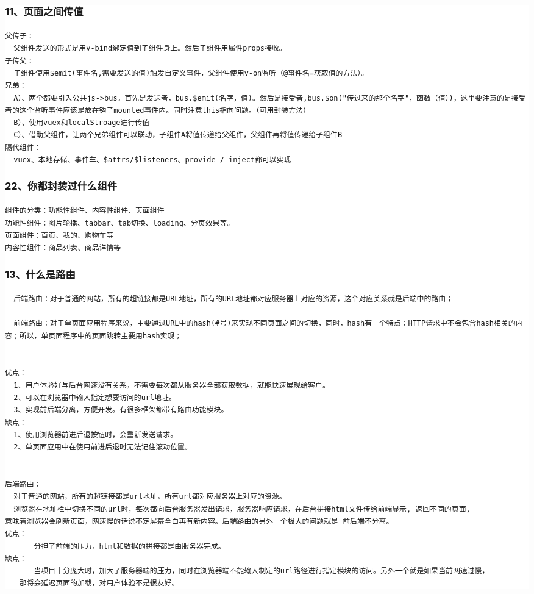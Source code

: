 ### 11、页面之间传值

```
父传子：
  父组件发送的形式是用v-bind绑定值到子组件身上。然后子组件用属性props接收。
子传父：
  子组件使用$emit(事件名,需要发送的值)触发自定义事件，父组件使用v-on监听（@事件名=获取值的方法）。
兄弟：
  A）、两个都要引入公共js->bus。首先是发送者，bus.$emit(名字，值)。然后是接受者,bus.$on("传过来的那个名字"，函数（值）)，这里要注意的是接受者的这个监听事件应该是放在钩子mounted事件内。同时注意this指向问题。（可用封装方法）
  B）、使用vuex和localStroage进行传值
  C）、借助父组件，让两个兄弟组件可以联动，子组件A将值传递给父组件，父组件再将值传递给子组件B
隔代组件：
  vuex、本地存储、事件车、$attrs/$listeners、provide / inject都可以实现

```

### 22、你都封装过什么组件

```
组件的分类：功能性组件、内容性组件、页面组件
功能性组件：图片轮播、tabbar、tab切换、loading、分页效果等。
页面组件：首页、我的、购物车等
内容性组件：商品列表、商品详情等
```

### 13、什么是路由

```
  后端路由：对于普通的网站，所有的超链接都是URL地址，所有的URL地址都对应服务器上对应的资源，这个对应关系就是后端中的路由；

  前端路由：对于单页面应用程序来说，主要通过URL中的hash(#号)来实现不同页面之间的切换，同时，hash有一个特点：HTTP请求中不会包含hash相关的内容；所以，单页面程序中的页面跳转主要用hash实现；


优点：
  1、用户体验好与后台网速没有关系，不需要每次都从服务器全部获取数据，就能快速展现给客户。
  2、可以在浏览器中输入指定想要访问的url地址。
  3、实现前后端分离，方便开发。有很多框架都带有路由功能模块。
缺点：
  1、使用浏览器前进后退按钮时，会重新发送请求。
  2、单页面应用中在使用前进后退时无法记住滚动位置。


后端路由：
  对于普通的网站，所有的超链接都是url地址，所有url都对应服务器上对应的资源。
  浏览器在地址栏中切换不同的url时，每次都向后台服务器发出请求，服务器响应请求，在后台拼接html文件传给前端显示, 返回不同的页面,
意味着浏览器会刷新页面，网速慢的话说不定屏幕全白再有新内容。后端路由的另外一个极大的问题就是 前后端不分离。
优点：
　　　　分担了前端的压力，html和数据的拼接都是由服务器完成。
缺点：
　　　　当项目十分庞大时，加大了服务器端的压力，同时在浏览器端不能输入制定的url路径进行指定模块的访问。另外一个就是如果当前网速过慢，
　　那将会延迟页面的加载，对用户体验不是很友好。
```
